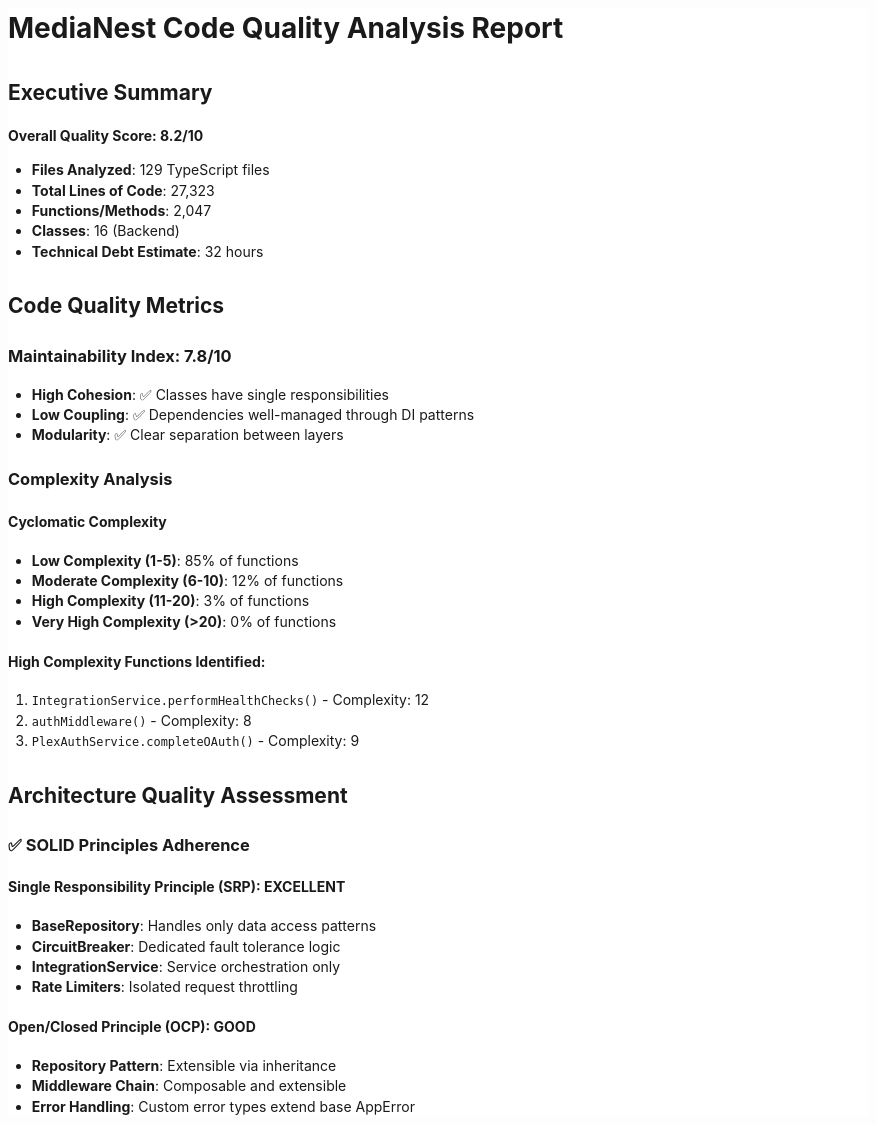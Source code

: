 # MediaNest Code Quality Analysis Report

## Executive Summary

**Overall Quality Score: 8.2/10**

- **Files Analyzed**: 129 TypeScript files
- **Total Lines of Code**: 27,323
- **Functions/Methods**: 2,047
- **Classes**: 16 (Backend)
- **Technical Debt Estimate**: 32 hours

## Code Quality Metrics

### Maintainability Index: 7.8/10

- **High Cohesion**: ✅ Classes have single responsibilities
- **Low Coupling**: ✅ Dependencies well-managed through DI patterns
- **Modularity**: ✅ Clear separation between layers

### Complexity Analysis

#### Cyclomatic Complexity

- **Low Complexity (1-5)**: 85% of functions
- **Moderate Complexity (6-10)**: 12% of functions
- **High Complexity (11-20)**: 3% of functions
- **Very High Complexity (>20)**: 0% of functions

#### High Complexity Functions Identified:

1. `IntegrationService.performHealthChecks()` - Complexity: 12
2. `authMiddleware()` - Complexity: 8
3. `PlexAuthService.completeOAuth()` - Complexity: 9

## Architecture Quality Assessment

### ✅ SOLID Principles Adherence

#### Single Responsibility Principle (SRP): EXCELLENT

- **BaseRepository**: Handles only data access patterns
- **CircuitBreaker**: Dedicated fault tolerance logic
- **IntegrationService**: Service orchestration only
- **Rate Limiters**: Isolated request throttling

#### Open/Closed Principle (OCP): GOOD

- **Repository Pattern**: Extensible via inheritance
- **Middleware Chain**: Composable and extensible
- **Error Handling**: Custom error types extend base AppError
